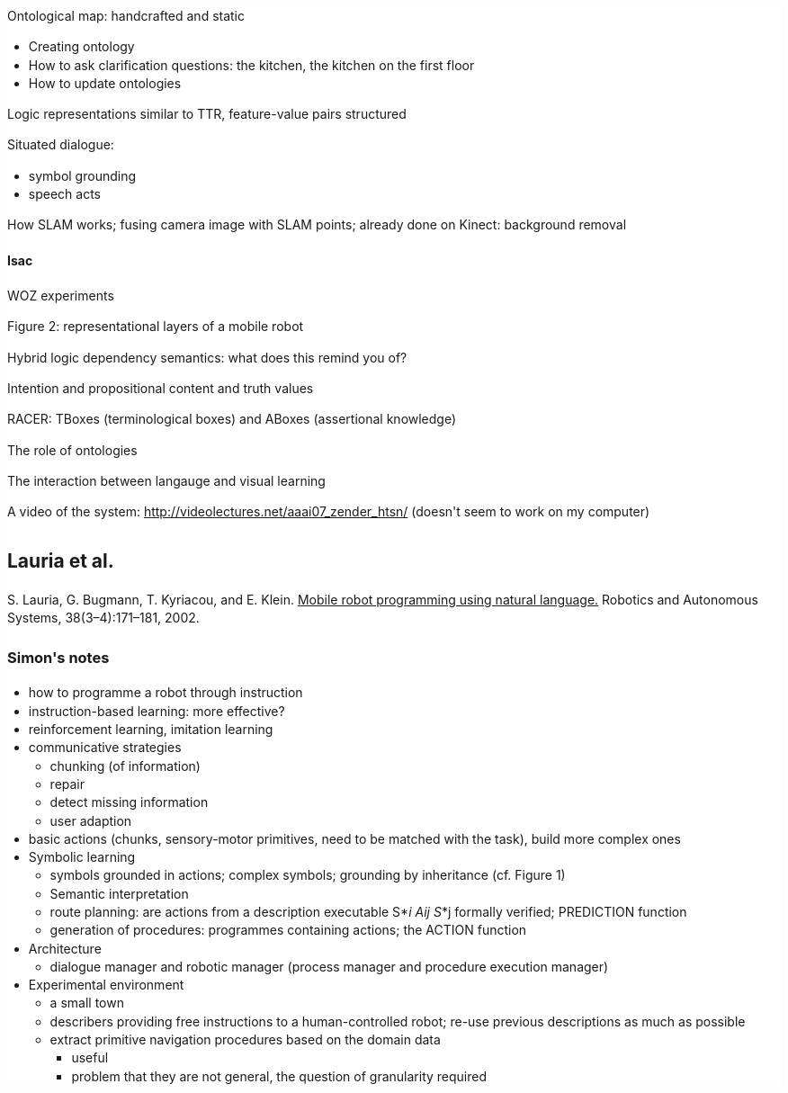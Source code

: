 Ontological map: handcrafted and static
  - Creating ontology
  - How to ask clarification questions: the kitchen, the kitchen on the first floor
  - How to update ontologies

Logic representations similar to TTR, feature-value pairs structured

Situated dialogue:
   - symbol grounding
   - speech acts

How SLAM works; fusing camera image with SLAM points; already done on Kinect: background removal



#### Isac

WOZ experiments

Figure 2: representational layers of a mobile robot

Hybrid logic dependency semantics: what does this remind you of?

Intention and propositional content and truth values

RACER: TBoxes (terminological boxes) and ABoxes (assertional knowledge)

The role of ontologies

The interaction between langauge and visual learning

A video of the system: http://videolectures.net/aaai07_zender_htsn/ (doesn't seem to work on my computer)





## Lauria et al.

S. Lauria, G. Bugmann, T. Kyriacou, and E. Klein. [Mobile robot programming using natural language.](https://doi.org/10.1016/S0921-8890(02)00166-5) Robotics and Autonomous Systems, 38(3–4):171–181, 2002.


### Simon's notes

* how to programme a robot through instruction
* instruction-based learning: more effective?
* reinforcement learning, imitation learning
* communicative strategies
  * chunking (of information)
  * repair
  * detect missing information
  * user adaption
* basic actions (chunks, sensory-motor primitives, need to be matched with the task), build more complex ones
* Symbolic learning
  * symbols grounded in actions; complex symbols; grounding by inheritance (cf. Figure 1)
  * Semantic interpretation
  * route planning: are actions from a description executable S\**i Aij S*\*j formally verified; PREDICTION function
  * generation of procedures: programmes containing actions; the ACTION function
* Architecture
  * dialogue manager and robotic manager (process manager and procedure execution manager)
* Experimental environment
  * a small town
  * describers providing free instructions to a human-controlled robot; re-use previous descriptions as much as possible
  * extract primitive navigation procedures based on the domain data
    * useful
    * problem that they are not general, the question of granularity required